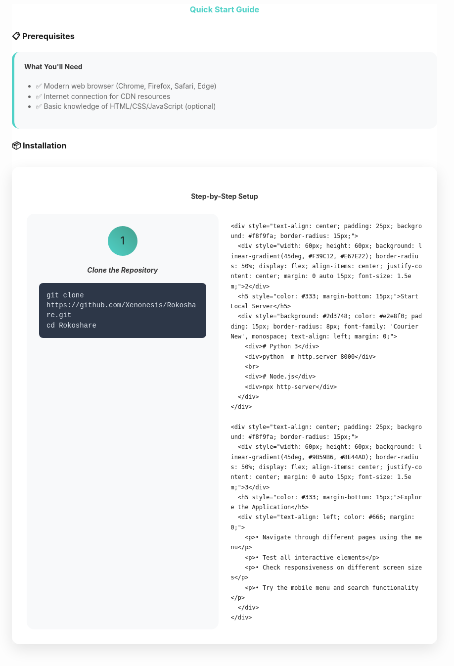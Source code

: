 <div align="center">
  <h3 style="color: #4FD1C7; margin-bottom: 30px;">Quick Start Guide</h3>
</div>

### 📋 Prerequisites

<div style="background: #f8f9fa; padding: 20px; border-radius: 15px; margin: 20px 0; border-left: 5px solid #4FD1C7;">
  <h4 style="margin-top: 0; color: #333;">What You'll Need</h4>
  <ul style="color: #666; margin: 15px 0;">
    <li>✅ Modern web browser (Chrome, Firefox, Safari, Edge)</li>
    <li>✅ Internet connection for CDN resources</li>
    <li>✅ Basic knowledge of HTML/CSS/JavaScript (optional)</li>
  </ul>
</div>

### 📦 Installation

<div style="background: white; padding: 30px; border-radius: 15px; box-shadow: 0 10px 30px rgba(0,0,0,0.1); margin: 30px 0;">
  <h4 style="text-align: center; color: #333; margin-bottom: 25px;">Step-by-Step Setup</h4>
  
  <div style="display: grid; grid-template-columns: repeat(auto-fit, minmax(300px, 1fr)); gap: 25px;">
    <div style="text-align: center; padding: 25px; background: #f8f9fa; border-radius: 15px;">
      <div style="width: 60px; height: 60px; background: linear-gradient(45deg, #4FD1C7, #44A08D); border-radius: 50%; display: flex; align-items: center; justify-content: center; margin: 0 auto 15px; font-size: 1.5em;">1</div>
      <h5 style="color: #333; margin-bottom: 15px;">Clone the Repository</h5>
      <div style="background: #2d3748; color: #e2e8f0; padding: 15px; border-radius: 8px; font-family: 'Courier New', monospace; text-align: left; margin: 0;">
        <div>git clone https://github.com/Xenonesis/Rokoshare.git</div>
        <div>cd Rokoshare</div>
      </div>
    </div>
    
    <div style="text-align: center; padding: 25px; background: #f8f9fa; border-radius: 15px;">
      <div style="width: 60px; height: 60px; background: linear-gradient(45deg, #F39C12, #E67E22); border-radius: 50%; display: flex; align-items: center; justify-content: center; margin: 0 auto 15px; font-size: 1.5em;">2</div>
      <h5 style="color: #333; margin-bottom: 15px;">Start Local Server</h5>
      <div style="background: #2d3748; color: #e2e8f0; padding: 15px; border-radius: 8px; font-family: 'Courier New', monospace; text-align: left; margin: 0;">
        <div># Python 3</div>
        <div>python -m http.server 8000</div>
        <br>
        <div># Node.js</div>
        <div>npx http-server</div>
      </div>
    </div>
    
    <div style="text-align: center; padding: 25px; background: #f8f9fa; border-radius: 15px;">
      <div style="width: 60px; height: 60px; background: linear-gradient(45deg, #9B59B6, #8E44AD); border-radius: 50%; display: flex; align-items: center; justify-content: center; margin: 0 auto 15px; font-size: 1.5em;">3</div>
      <h5 style="color: #333; margin-bottom: 15px;">Explore the Application</h5>
      <div style="text-align: left; color: #666; margin: 0;">
        <p>• Navigate through different pages using the menu</p>
        <p>• Test all interactive elements</p>
        <p>• Check responsiveness on different screen sizes</p>
        <p>• Try the mobile menu and search functionality</p>
      </div>
    </div>
  </div>
</div>

